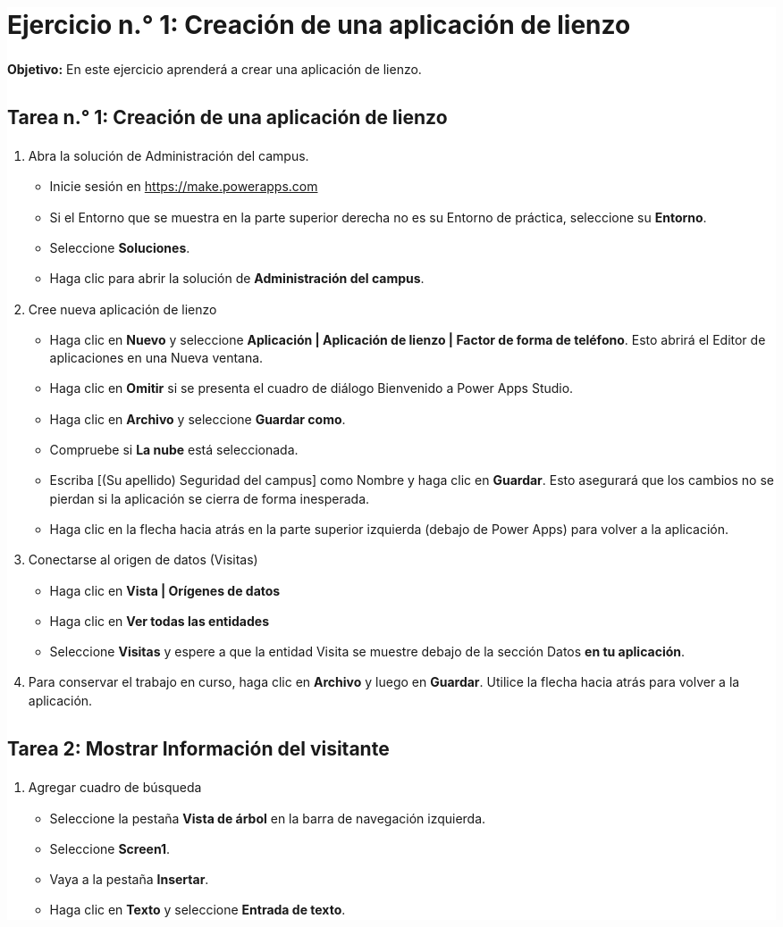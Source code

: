 Ejercicio n.° 1: Creación de una aplicación de lienzo
===============================

**Objetivo:** En este ejercicio aprenderá a crear una aplicación de lienzo.

Tarea n.° 1: Creación de una aplicación de lienzo
---------------------------

1.  Abra la solución de Administración del campus.

    -   Inicie sesión en <https://make.powerapps.com>

    -   Si el Entorno que se muestra en la parte superior derecha no es su Entorno de práctica, seleccione su **Entorno**. 

    -   Seleccione **Soluciones**.

    -   Haga clic para abrir la solución de **Administración del campus**.
    
2.  Cree nueva aplicación de lienzo

    -   Haga clic en **Nuevo** y seleccione **Aplicación \| Aplicación de lienzo \| Factor de forma de teléfono**.
        Esto abrirá el Editor de aplicaciones en una Nueva ventana.
        
    -   Haga clic en **Omitir** si se presenta el cuadro de diálogo Bienvenido a Power Apps Studio.
    
    -   Haga clic en **Archivo** y seleccione **Guardar como**.
    
    -   Compruebe si **La nube** está seleccionada. 
    
    -   Escriba [(Su apellido) Seguridad del campus] como Nombre y haga clic en **Guardar**. Esto asegurará que los cambios no se pierdan si la aplicación se cierra de forma inesperada.
        
    -   Haga clic en la flecha hacia atrás en la parte superior izquierda (debajo de Power Apps) para volver a la aplicación.

3.  Conectarse al origen de datos (Visitas)

    -   Haga clic en **Vista \| Orígenes de datos**
    
    -   Haga clic en **Ver todas las entidades**
    
    -   Seleccione **Visitas** y espere a que la entidad Visita se muestre debajo de la sección Datos **en tu aplicación**.
    
4.  Para conservar el trabajo en curso, haga clic en **Archivo** y luego en **Guardar**. Utilice la flecha hacia atrás para volver a la aplicación.

Tarea 2: Mostrar Información del visitante
--------------------------------

1.  Agregar cuadro de búsqueda

    -   Seleccione la pestaña **Vista de árbol** en la barra de navegación izquierda.
    
    -   Seleccione **Screen1**.
    
    -   Vaya a la pestaña **Insertar**.
    
    -   Haga clic en **Texto** y seleccione **Entrada de texto**.
    